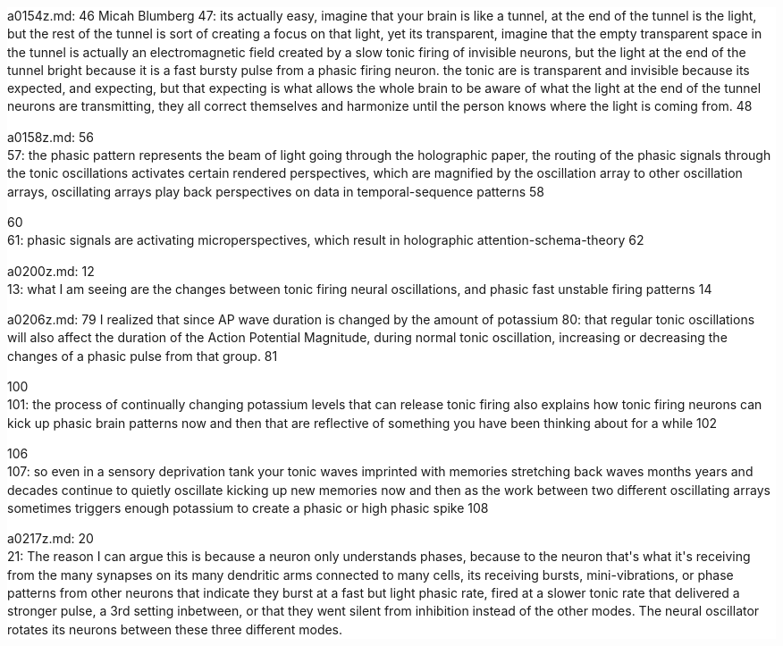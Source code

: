 a0154z.md:
  46  Micah Blumberg
  47: its actually easy, imagine that your brain is like a tunnel, at the end of the tunnel is the light, but the rest of the tunnel is sort of creating a focus on that light, yet its transparent, imagine that the empty transparent space in the tunnel is actually an electromagnetic field created by a slow tonic firing of invisible neurons, but the light at the end of the tunnel bright because it is a fast bursty pulse from a phasic firing neuron. the tonic are is transparent and invisible because its expected, and expecting, but that expecting is what allows the whole brain to be aware of what the light at the end of the tunnel neurons are transmitting, they all correct themselves and harmonize until the person knows where the light is coming from.
  48  

a0158z.md:
  56  
  57: the phasic pattern represents the beam of light going through the holographic paper, the routing of the phasic signals through the tonic oscillations activates certain rendered perspectives, which are magnified by the oscillation array to other oscillation arrays, oscillating arrays play back perspectives on data in temporal-sequence patterns
  58  

  60  
  61: phasic signals are activating microperspectives, which result in holographic attention-schema-theory
  62  

a0200z.md:
  12  
  13: what I am seeing are the changes between tonic firing neural oscillations, and phasic fast unstable firing patterns
  14  

a0206z.md:
   79  I realized that since AP wave duration is changed by the amount of potassium
   80: that regular tonic oscillations will also affect the duration of the Action Potential Magnitude, during normal tonic oscillation, increasing or decreasing the changes of a phasic pulse from that group.
   81  

  100  
  101: the process of continually changing potassium levels that can release tonic firing also explains how tonic firing neurons can kick up phasic brain patterns now and then that are reflective of something you have been thinking about for a while
  102  

  106  
  107: so even in a sensory deprivation tank your tonic waves imprinted with memories stretching back waves months years and decades continue to quietly oscillate kicking up new memories now and then as the work between two different oscillating arrays sometimes triggers enough potassium to create a phasic or high phasic spike
  108  

a0217z.md:
  20  
  21: The reason I can argue this is because a neuron only understands phases, because to the neuron that's what it's receiving from the many synapses on its many dendritic arms connected to many cells, its receiving bursts, mini-vibrations, or phase patterns from other neurons that indicate they burst at a fast but light phasic rate, fired at a slower tonic rate that delivered a stronger pulse, a 3rd setting inbetween, or that they went silent from inhibition instead of the other modes. The neural oscillator rotates its neurons between these three different modes.
